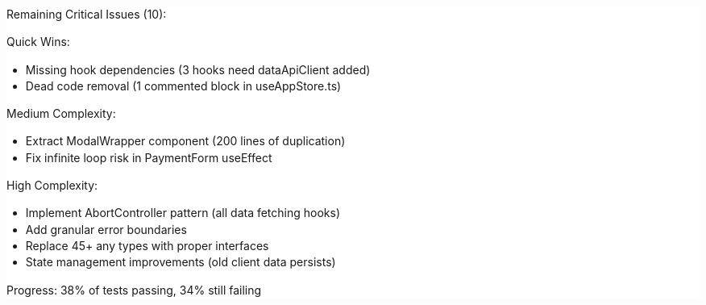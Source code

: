   Remaining Critical Issues (10):

  Quick Wins:
  - Missing hook dependencies (3 hooks need dataApiClient added)
  - Dead code removal (1 commented block in useAppStore.ts)

  Medium Complexity:
  - Extract ModalWrapper component (200 lines of duplication)
  - Fix infinite loop risk in PaymentForm useEffect

  High Complexity:
  - Implement AbortController pattern (all data fetching hooks)
  - Add granular error boundaries
  - Replace 45+ any types with proper interfaces
  - State management improvements (old client data persists)

  Progress: 38% of tests passing, 34% still failing